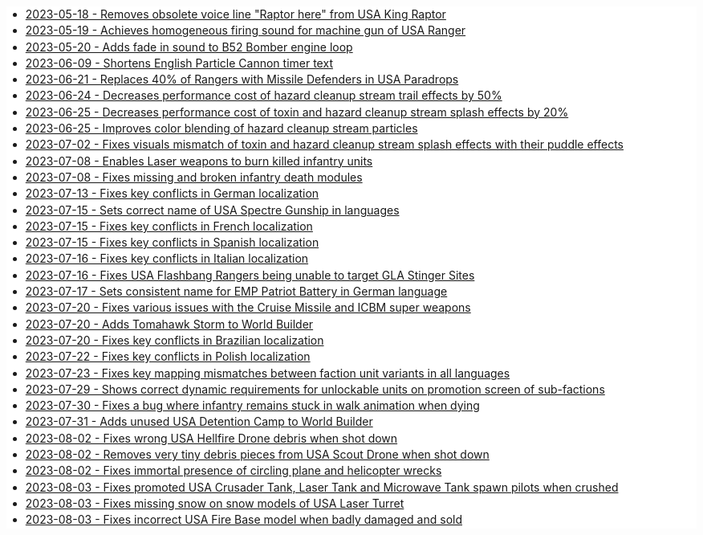 - [2023-05-18 - Removes obsolete voice line "Raptor here" from USA King Raptor](#link__20230518__1962_obsolete_king_raptor_voice)
- [2023-05-19 - Achieves homogeneous firing sound for machine gun of USA Ranger](#link__20230519__1966_ranger_gun_firing_sequence)
- [2023-05-20 - Adds fade in sound to B52 Bomber engine loop](#link__20230520__1970_b52_ambient_sounds)
- [2023-06-09 - Shortens English Particle Cannon timer text](#link__20230609__1999_particle_cannon_text)
- [2023-06-21 - Replaces 40% of Rangers with Missile Defenders in USA Paradrops](#link__20230621__2026_usa_paradrop_payload)
- [2023-06-24 - Decreases performance cost of hazard cleanup stream trail effects by 50%](#link__20230624__2034_hazard_cleanup_stream_trail_performance)
- [2023-06-25 - Decreases performance cost of toxin and hazard cleanup stream splash effects by 20%](#link__20230625__2035_toxin_stream_splash_performance)
- [2023-06-25 - Improves color blending of hazard cleanup stream particles](#link__20230625__2041_improve_cleanup_stream_colors)
- [2023-07-02 - Fixes visuals mismatch of toxin and hazard cleanup stream splash effects with their puddle effects](#link__20230702__2058_toxin_stream_splash_visuals)
- [2023-07-08 - Enables Laser weapons to burn killed infantry units](#link__20230708__2067_laser_weapons_infantry_burn)
- [2023-07-08 - Fixes missing and broken infantry death modules](#link__20230708__2074_infantry_death_module_fixes)
- [2023-07-13 - Fixes key conflicts in German localization](#link__20230713__2108_german_key_conflicts)
- [2023-07-15 - Sets correct name of USA Spectre Gunship in languages](#link__20230715__2111_spectre_gunship_name)
- [2023-07-15 - Fixes key conflicts in French localization](#link__20230715__2112_french_key_conflicts)
- [2023-07-15 - Fixes key conflicts in Spanish localization](#link__20230715__2117_spanish_key_conflicts)
- [2023-07-16 - Fixes key conflicts in Italian localization](#link__20230716__2118_italian_key_conflicts)
- [2023-07-16 - Fixes USA Flashbang Rangers being unable to target GLA Stinger Sites](#link__20230716__297_stinger_flashbang_attack)
- [2023-07-17 - Sets consistent name for EMP Patriot Battery in German language](#link__20230717__2124_german_emp_patriot_text)
- [2023-07-20 - Fixes various issues with the Cruise Missile and ICBM super weapons](#link__20230720__2122_cruise_missile_and_icbm_issues)
- [2023-07-20 - Adds Tomahawk Storm to World Builder](#link__20230720__2130_tomahawk_storm)
- [2023-07-20 - Fixes key conflicts in Brazilian localization](#link__20230720__2136_brazilian_key_conflicts)
- [2023-07-22 - Fixes key conflicts in Polish localization](#link__20230722__2138_polish_key_conflicts)
- [2023-07-23 - Fixes key mapping mismatches between faction unit variants in all languages](#link__20230723__2143_faction_variant_key_mismatches)
- [2023-07-29 - Shows correct dynamic requirements for unlockable units on promotion screen of sub-factions](#link__20230729__2166_unlockable_units_on_promotion_screen)
- [2023-07-30 - Fixes a bug where infantry remains stuck in walk animation when dying](#link__20230730__2175_broken_infantry_death_animations)
- [2023-07-31 - Adds unused USA Detention Camp to World Builder](#link__20230731__2183_usa_detention_camp)
- [2023-08-02 - Fixes wrong USA Hellfire Drone debris when shot down](#link__20230802__2189_hellfire_drone_debris)
- [2023-08-02 - Removes very tiny debris pieces from USA Scout Drone when shot down](#link__20230802__2193_scout_drone_debris)
- [2023-08-02 - Fixes immortal presence of circling plane and helicopter wrecks](#link__20230802__2194_dead_plane_helicopter_bug)
- [2023-08-03 - Fixes promoted USA Crusader Tank, Laser Tank and Microwave Tank spawn pilots when crushed](#link__20230803__2196_crushed_tank_pilots)
- [2023-08-03 - Fixes missing snow on snow models of USA Laser Turret](#link__20230803__2197_laser_turret_snow)
- [2023-08-03 - Fixes incorrect USA Fire Base model when badly damaged and sold](#link__20230803__2199_fire_base_badly_damage_sold_model)